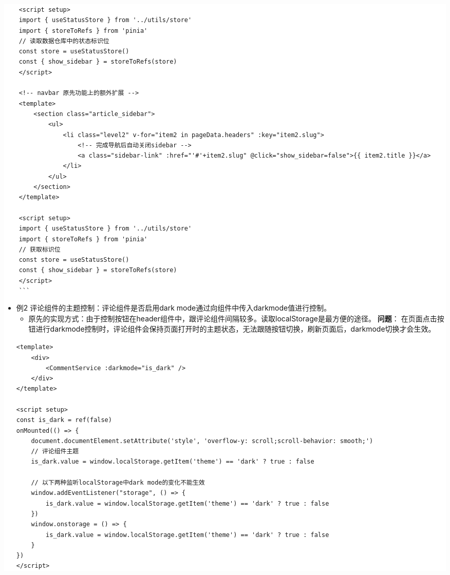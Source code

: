         <script setup>
        import { useStatusStore } from '../utils/store'
        import { storeToRefs } from 'pinia'
        // 读取数据仓库中的状态标识位
        const store = useStatusStore()
        const { show_sidebar } = storeToRefs(store)
        </script>

        <!-- navbar 原先功能上的额外扩展 -->
        <template>
            <section class="article_sidebar">
                <ul>
                    <li class="level2" v-for="item2 in pageData.headers" :key="item2.slug">
                        <!-- 完成导航后自动关闭sidebar -->
                        <a class="sidebar-link" :href="'#'+item2.slug" @click="show_sidebar=false">{{ item2.title }}</a>
                    </li>
                </ul>
            </section>
        </template>

        <script setup> 
        import { useStatusStore } from '../utils/store'
        import { storeToRefs } from 'pinia'
        // 获取标识位
        const store = useStatusStore()
        const { show_sidebar } = storeToRefs(store)
        </script>
        ```

- 例2 评论组件的主题控制：评论组件是否启用dark mode通过向组件中传入darkmode值进行控制。
    - 原先的实现方式：由于控制按钮在header组件中，跟评论组件间隔较多。读取localStorage是最方便的途径。
    **问题**：
    在页面点击按钮进行darkmode控制时，评论组件会保持页面打开时的主题状态，无法跟随按钮切换，刷新页面后，darkmode切换才会生效。
    ```vue
    <template>
        <div>
            <CommentService :darkmode="is_dark" />
        </div>
    </template>

    <script setup>
    const is_dark = ref(false)
    onMounted(() => {
        document.documentElement.setAttribute('style', 'overflow-y: scroll;scroll-behavior: smooth;')
        // 评论组件主题
        is_dark.value = window.localStorage.getItem('theme') == 'dark' ? true : false
        
        // 以下两种监听localStorage中dark mode的变化不能生效
        window.addEventListener("storage", () => {
            is_dark.value = window.localStorage.getItem('theme') == 'dark' ? true : false
        })
        window.onstorage = () => {
            is_dark.value = window.localStorage.getItem('theme') == 'dark' ? true : false
        }
    })
    </script>
    ```
